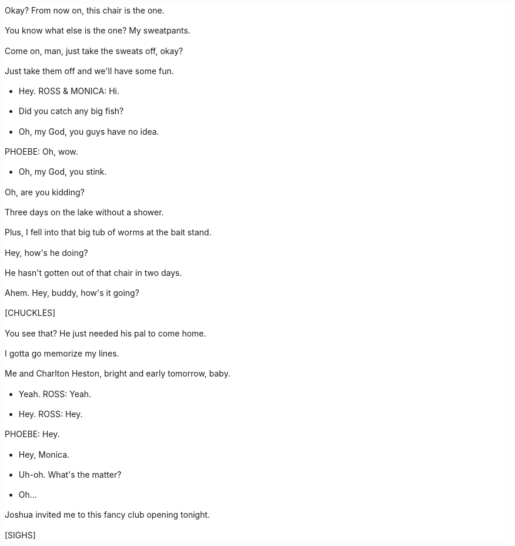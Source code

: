 Okay? From now on,
this chair is the one.

You know what else is the one?
My sweatpants.

Come on, man,
just take the sweats off, okay?

Just take them off
and we'll have some fun.

- Hey.
ROSS & MONICA: Hi.

- Did you catch any big fish?
- Oh, my God, you guys have no idea.

PHOEBE: Oh, wow.
- Oh, my God, you stink.

Oh, are you kidding?

Three days on the lake without a shower.

Plus, I fell into that big tub of worms
at the bait stand.

Hey, how's he doing?

He hasn't gotten out of that chair
in two days.

Ahem. Hey, buddy, how's it going?

[CHUCKLES]

You see that?
He just needed his pal to come home.

I gotta go memorize my lines.

Me and Charlton Heston,
bright and early tomorrow, baby.

- Yeah.
ROSS: Yeah.

- Hey.
ROSS: Hey.

PHOEBE: Hey.
- Hey, Monica.

- Uh-oh. What's the matter?
- Oh...

Joshua invited me
to this fancy club opening tonight.

[SIGHS]
